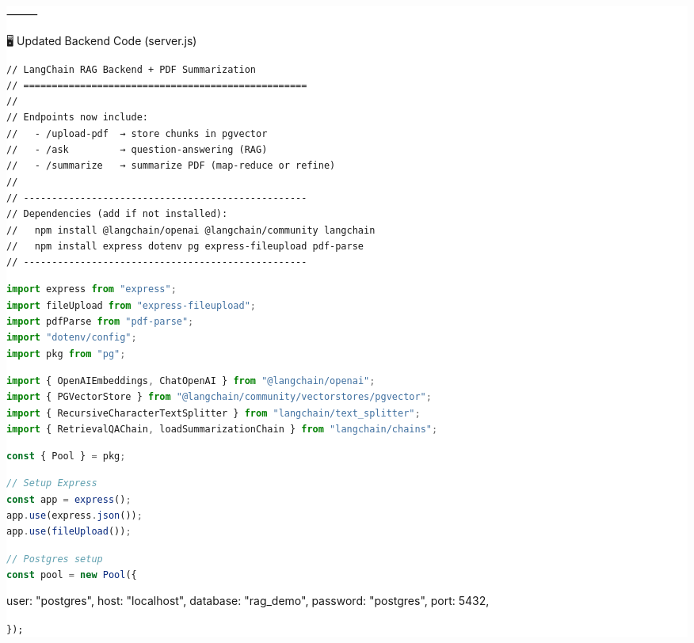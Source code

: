 ⸻

🖥️ Updated Backend Code (server.js)
```text
// LangChain RAG Backend + PDF Summarization
// ==================================================
//
// Endpoints now include:
//   - /upload-pdf  → store chunks in pgvector
//   - /ask         → question-answering (RAG)
//   - /summarize   → summarize PDF (map-reduce or refine)
//
// --------------------------------------------------
// Dependencies (add if not installed):
//   npm install @langchain/openai @langchain/community langchain
//   npm install express dotenv pg express-fileupload pdf-parse
// --------------------------------------------------
```

```js
import express from "express";
import fileUpload from "express-fileupload";
import pdfParse from "pdf-parse";
import "dotenv/config";
import pkg from "pg";
```

```js
import { OpenAIEmbeddings, ChatOpenAI } from "@langchain/openai";
import { PGVectorStore } from "@langchain/community/vectorstores/pgvector";
import { RecursiveCharacterTextSplitter } from "langchain/text_splitter";
import { RetrievalQAChain, loadSummarizationChain } from "langchain/chains";
```

```js
const { Pool } = pkg;
```

```js
// Setup Express
const app = express();
app.use(express.json());
app.use(fileUpload());
```

```js
// Postgres setup
const pool = new Pool({
```
  user: "postgres",
  host: "localhost",
  database: "rag_demo",
  password: "postgres",
  port: 5432,
```text
});
```
